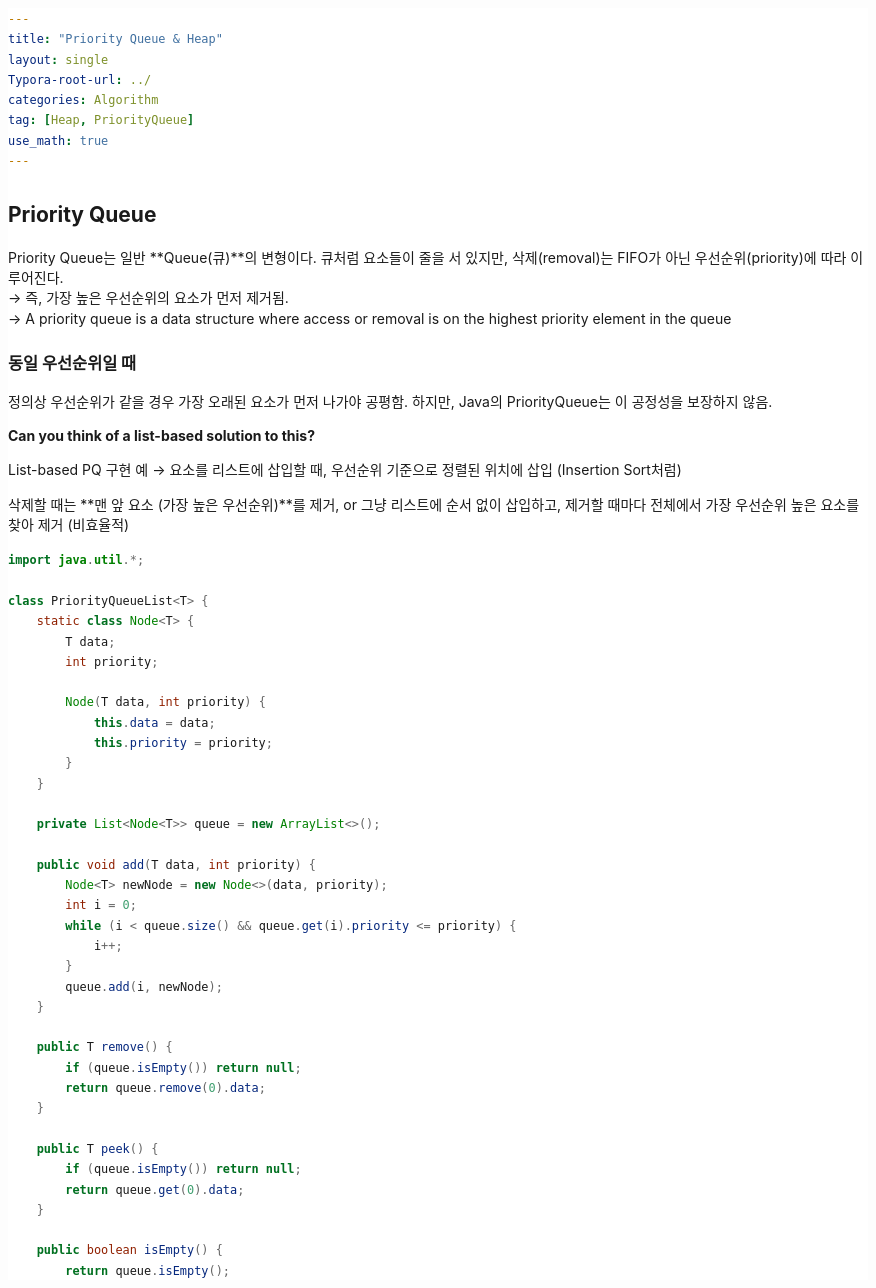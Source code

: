 ```yaml
---
title: "Priority Queue & Heap"
layout: single
Typora-root-url: ../
categories: Algorithm
tag: [Heap, PriorityQueue]
use_math: true
---
```


## Priority Queue

Priority Queue는 일반 **Queue(큐)**의 변형이다. 큐처럼 요소들이 줄을 서 있지만, 삭제(removal)는 FIFO가 아닌 우선순위(priority)에 따라 이루어진다.  
→ 즉, 가장 높은 우선순위의 요소가 먼저 제거됨.  
→ A priority queue is a data structure where access or removal is on the highest priority element in the queue

### 동일 우선순위일 때
정의상 우선순위가 같을 경우 가장 오래된 요소가 먼저 나가야 공평함. 하지만, Java의 PriorityQueue는 이 공정성을 보장하지 않음.

**Can you think of a list-based solution to this?**

List-based PQ 구현 예 → 요소를 리스트에 삽입할 때, 우선순위 기준으로 정렬된 위치에 삽입 (Insertion Sort처럼)

삭제할 때는 **맨 앞 요소 (가장 높은 우선순위)**를 제거, or 그냥 리스트에 순서 없이 삽입하고, 제거할 때마다 전체에서 가장 우선순위 높은 요소를 찾아 제거 (비효율적)

```java
import java.util.*;

class PriorityQueueList<T> {
    static class Node<T> {
        T data;
        int priority;

        Node(T data, int priority) {
            this.data = data;
            this.priority = priority;
        }
    }

    private List<Node<T>> queue = new ArrayList<>();

    public void add(T data, int priority) {
        Node<T> newNode = new Node<>(data, priority);
        int i = 0;
        while (i < queue.size() && queue.get(i).priority <= priority) {
            i++;
        }
        queue.add(i, newNode);
    }

    public T remove() {
        if (queue.isEmpty()) return null;
        return queue.remove(0).data;
    }

    public T peek() {
        if (queue.isEmpty()) return null;
        return queue.get(0).data;
    }

    public boolean isEmpty() {
        return queue.isEmpty();
```